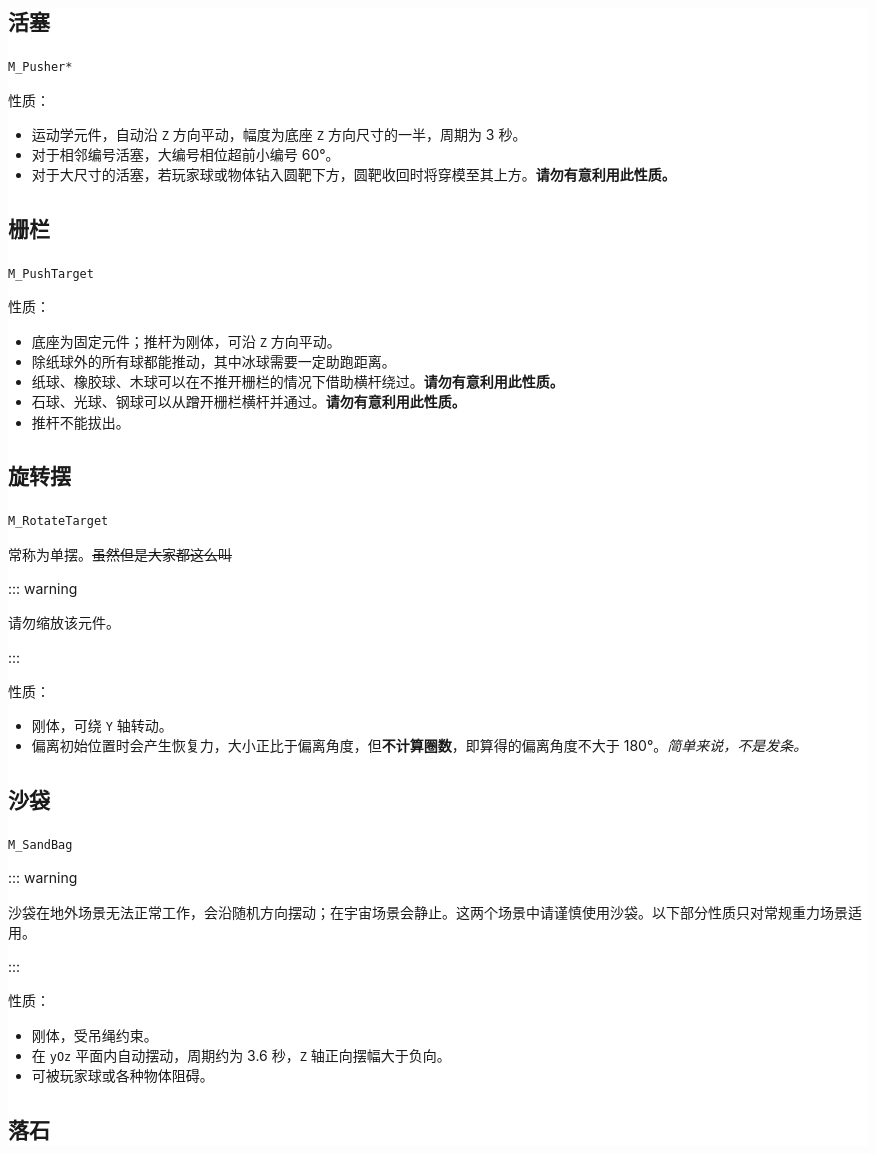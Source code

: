 ## 活塞

`M_Pusher*`

性质：

- 运动学元件，自动沿 `Z` 方向平动，幅度为底座 `Z` 方向尺寸的一半，周期为 3 秒。
- 对于相邻编号活塞，大编号相位超前小编号 60°。
- 对于大尺寸的活塞，若玩家球或物体钻入圆靶下方，圆靶收回时将穿模至其上方。**请勿有意利用此性质。**

## 栅栏

`M_PushTarget`

性质：

- 底座为固定元件；推杆为刚体，可沿 `Z` 方向平动。
- 除纸球外的所有球都能推动，其中冰球需要一定助跑距离。
- 纸球、橡胶球、木球可以在不推开栅栏的情况下借助横杆绕过。**请勿有意利用此性质。**
- 石球、光球、钢球可以从蹭开栅栏横杆并通过。**请勿有意利用此性质。**
- 推杆不能拔出。

## 旋转摆

`M_RotateTarget`

常称为单摆。~~虽然但是大家都这么叫~~

::: warning

请勿缩放该元件。

:::

性质：

- 刚体，可绕 `Y` 轴转动。
- 偏离初始位置时会产生恢复力，大小正比于偏离角度，但**不计算圈数**，即算得的偏离角度不大于 180°。_简单来说，不是发条。_

## 沙袋

`M_SandBag`

::: warning

沙袋在地外场景无法正常工作，会沿随机方向摆动；在宇宙场景会静止。这两个场景中请谨慎使用沙袋。以下部分性质只对常规重力场景适用。

:::

性质：

- 刚体，受吊绳约束。
- 在 `yOz` 平面内自动摆动，周期约为 3.6 秒，`Z` 轴正向摆幅大于负向。
- 可被玩家球或各种物体阻碍。

## 落石
